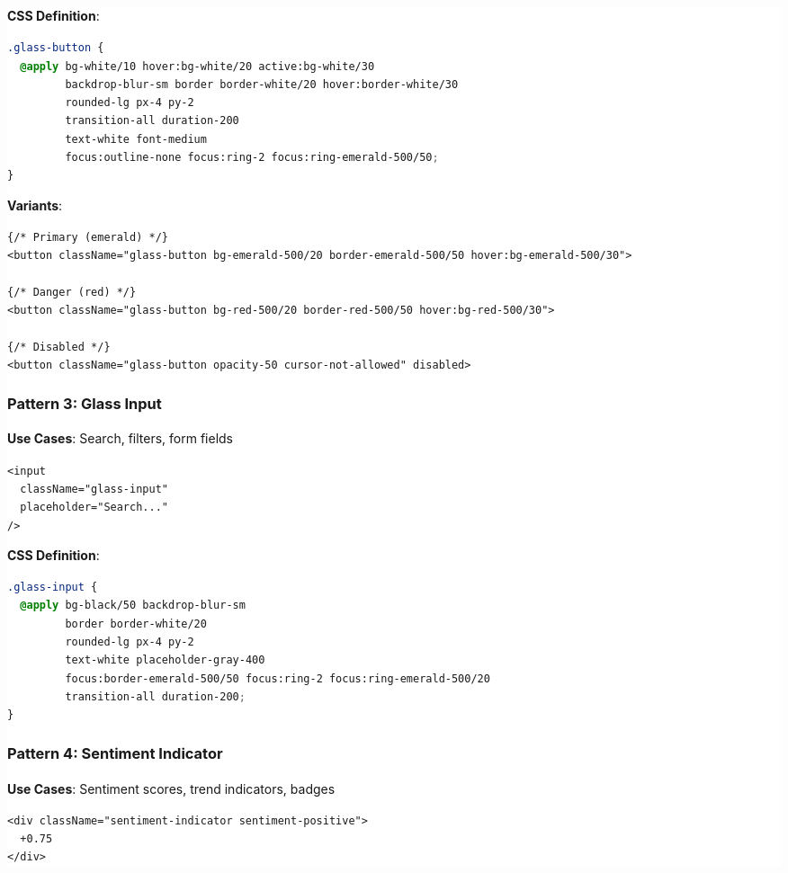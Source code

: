 **CSS Definition**:

```css
.glass-button {
  @apply bg-white/10 hover:bg-white/20 active:bg-white/30
         backdrop-blur-sm border border-white/20 hover:border-white/30
         rounded-lg px-4 py-2 
         transition-all duration-200
         text-white font-medium
         focus:outline-none focus:ring-2 focus:ring-emerald-500/50;
}
```

**Variants**:

```tsx
{/* Primary (emerald) */}
<button className="glass-button bg-emerald-500/20 border-emerald-500/50 hover:bg-emerald-500/30">

{/* Danger (red) */}
<button className="glass-button bg-red-500/20 border-red-500/50 hover:bg-red-500/30">

{/* Disabled */}
<button className="glass-button opacity-50 cursor-not-allowed" disabled>
```

### Pattern 3: Glass Input

**Use Cases**: Search, filters, form fields

```tsx
<input 
  className="glass-input" 
  placeholder="Search..."
/>
```

**CSS Definition**:

```css
.glass-input {
  @apply bg-black/50 backdrop-blur-sm 
         border border-white/20 
         rounded-lg px-4 py-2
         text-white placeholder-gray-400
         focus:border-emerald-500/50 focus:ring-2 focus:ring-emerald-500/20
         transition-all duration-200;
}
```

### Pattern 4: Sentiment Indicator

**Use Cases**: Sentiment scores, trend indicators, badges

```tsx
<div className="sentiment-indicator sentiment-positive">
  +0.75
</div>
```
